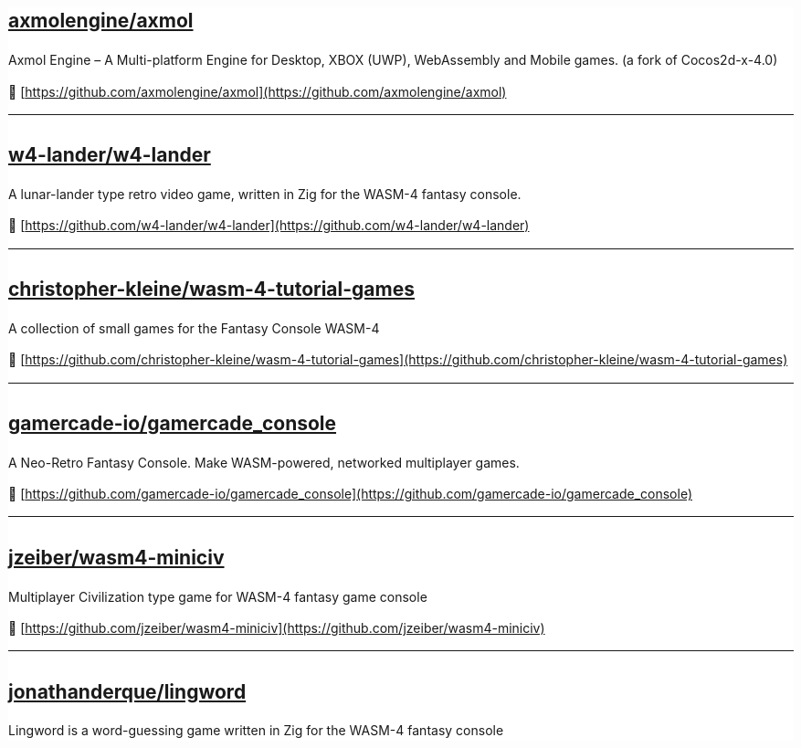 
## [axmolengine/axmol](https://github.com/axmolengine/axmol)

Axmol Engine – A Multi-platform Engine for Desktop, XBOX (UWP), WebAssembly and Mobile games. (a fork of Cocos2d-x-4.0)

🔗 [https://github.com/axmolengine/axmol](https://github.com/axmolengine/axmol)

---

## [w4-lander/w4-lander](https://github.com/w4-lander/w4-lander)

A lunar-lander type retro video game, written in Zig for the WASM-4 fantasy console.

🔗 [https://github.com/w4-lander/w4-lander](https://github.com/w4-lander/w4-lander)

---

## [christopher-kleine/wasm-4-tutorial-games](https://github.com/christopher-kleine/wasm-4-tutorial-games)

A collection of small games for the Fantasy Console WASM-4

🔗 [https://github.com/christopher-kleine/wasm-4-tutorial-games](https://github.com/christopher-kleine/wasm-4-tutorial-games)

---

## [gamercade-io/gamercade_console](https://github.com/gamercade-io/gamercade_console)

A Neo-Retro Fantasy Console. Make WASM-powered, networked multiplayer games.

🔗 [https://github.com/gamercade-io/gamercade_console](https://github.com/gamercade-io/gamercade_console)

---

## [jzeiber/wasm4-miniciv](https://github.com/jzeiber/wasm4-miniciv)

Multiplayer Civilization type game for WASM-4 fantasy game console

🔗 [https://github.com/jzeiber/wasm4-miniciv](https://github.com/jzeiber/wasm4-miniciv)

---

## [jonathanderque/lingword](https://github.com/jonathanderque/lingword)

Lingword is a word-guessing game written in Zig for the WASM-4 fantasy console
